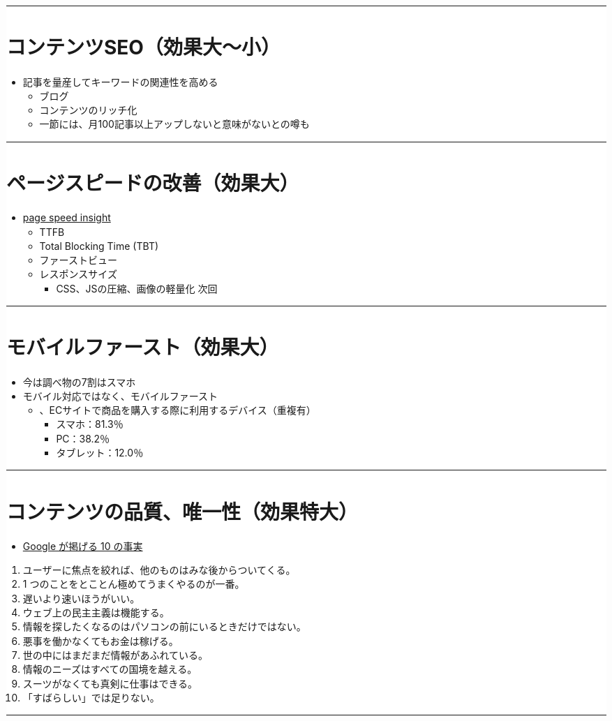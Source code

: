 
---

# コンテンツSEO（効果大〜小）
* 記事を量産してキーワードの関連性を高める
  * ブログ
  * コンテンツのリッチ化
  * 一節には、月100記事以上アップしないと意味がないとの噂も


---

# ページスピードの改善（効果大）
* [page speed insight](https://developers.google.com/speed/pagespeed/insights/?hl=ja&url=https%3A%2F%2Fdrafan.com%2F)
    * TTFB
    * Total Blocking Time (TBT)
    * ファーストビュー
    * レスポンスサイズ
        * CSS、JSの圧縮、画像の軽量化
次回

---

# モバイルファースト（効果大）
* 今は調べ物の7割はスマホ
* モバイル対応ではなく、モバイルファースト
  * 、ECサイトで商品を購入する際に利用するデバイス（重複有）
    * スマホ：81.3％
    * PC：38.2％
    * タブレット：12.0％

---


# コンテンツの品質、唯一性（効果特大）
* [Google が掲げる 10 の事実](https://www.google.com/about/philosophy.html?hl=ja)
1. ユーザーに焦点を絞れば、他のものはみな後からついてくる。
2. 1 つのことをとことん極めてうまくやるのが一番。
3. 遅いより速いほうがいい。
4. ウェブ上の民主主義は機能する。
5. 情報を探したくなるのはパソコンの前にいるときだけではない。
6. 悪事を働かなくてもお金は稼げる。
7. 世の中にはまだまだ情報があふれている。
8. 情報のニーズはすべての国境を越える。
9. スーツがなくても真剣に仕事はできる。
10. 「すばらしい」では足りない。

---
